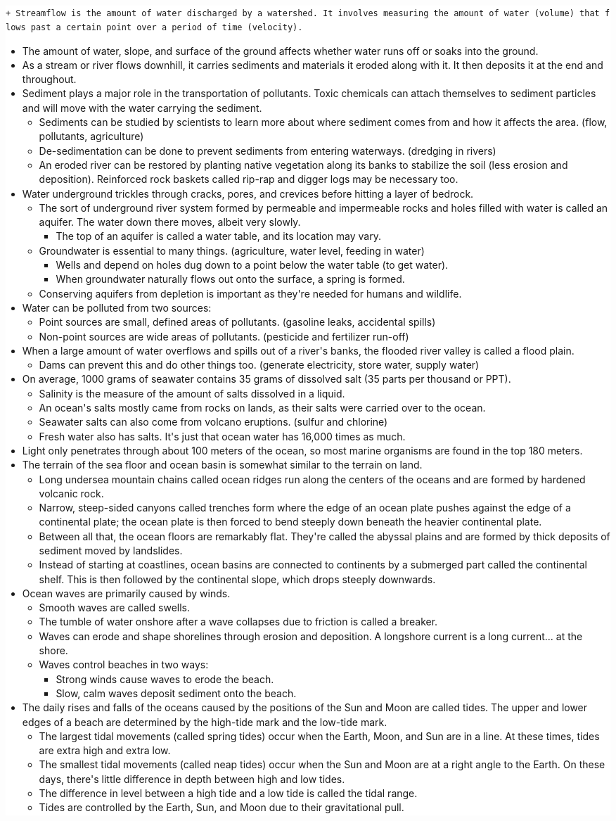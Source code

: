     + Streamflow is the amount of water discharged by a watershed. It involves measuring the amount of water (volume) that flows past a certain point over a period of time (velocity).
+ The amount of water, slope, and surface of the ground affects whether water runs off or soaks into the ground.
+ As a stream or river flows downhill, it carries sediments and materials it eroded along with it. It then deposits it at the end and throughout.
+ Sediment plays a major role in the transportation of pollutants. Toxic chemicals can attach themselves to sediment particles and will move with the water carrying the sediment.
    + Sediments can be studied by scientists to learn more about where sediment comes from and how it affects the area. (flow, pollutants, agriculture)
    + De-sedimentation can be done to prevent sediments from entering waterways. (dredging in rivers)
    + An eroded river can be restored by planting native vegetation along its banks to stabilize the soil (less erosion and deposition). Reinforced rock baskets called rip-rap and digger logs may be necessary too.
+ Water underground trickles through cracks, pores, and crevices before hitting a layer of bedrock.
    + The sort of underground river system formed by permeable and impermeable rocks and holes filled with water is called an aquifer. The water down there moves, albeit very slowly.
        + The top of an aquifer is called a water table, and its location may vary.
    + Groundwater is essential to many things. (agriculture, water level, feeding in water)
        + Wells and depend on holes dug down to a point below the water table (to get water).
        + When groundwater naturally flows out onto the surface, a spring is formed.
    + Conserving aquifers from depletion is important as they're needed for humans and wildlife.
+ Water can be polluted from two sources:
    + Point sources are small, defined areas of pollutants. (gasoline leaks, accidental spills)
    + Non-point sources are wide areas of pollutants. (pesticide and fertilizer run-off)
+ When a large amount of water overflows and spills out of a river's banks, the flooded river valley is called a flood plain.
    + Dams can prevent this and do other things too. (generate electricity, store water, supply water)
+ On average, 1000 grams of seawater contains 35 grams of dissolved salt (35 parts per thousand or PPT).
    + Salinity is the measure of the amount of salts dissolved in a liquid.
    + An ocean's salts mostly came from rocks on lands, as their salts were carried over to the ocean.
    + Seawater salts can also come from volcano eruptions. (sulfur and chlorine)
    + Fresh water also has salts. It's just that ocean water has 16,000 times as much.
+ Light only penetrates through about 100 meters of the ocean, so most marine organisms are found in the top 180 meters.
+ The terrain of the sea floor and ocean basin is somewhat similar to the terrain on land.
    + Long undersea mountain chains called ocean ridges run along the centers of the oceans and are formed by hardened volcanic rock.
    + Narrow, steep-sided canyons called trenches form where the edge of an ocean plate pushes against the edge of a continental plate; the ocean plate is then forced to bend steeply down beneath the heavier continental plate.
    + Between all that, the ocean floors are remarkably flat. They're called the abyssal plains and are formed by thick deposits of sediment moved by landslides.
    + Instead of starting at coastlines, ocean basins are connected to continents by a submerged part called the continental shelf. This is then followed by the continental slope, which drops steeply downwards.
+ Ocean waves are primarily caused by winds.
    + Smooth waves are called swells.
    + The tumble of water onshore after a wave collapses due to friction is called a breaker.
    + Waves can erode and shape shorelines through erosion and deposition. A longshore current is a long current... at the shore.
    + Waves control beaches in two ways:
        + Strong winds cause waves to erode the beach.
        + Slow, calm waves deposit sediment onto the beach.
+ The daily rises and falls of the oceans caused by the positions of the Sun and Moon are called tides. The upper and lower edges of a beach are determined by the high-tide mark and the low-tide mark.
    + The largest tidal movements (called spring tides) occur when the Earth, Moon, and Sun are in a line. At these times, tides are extra high and extra low.
    + The smallest tidal movements (called neap tides) occur when the Sun and Moon are at a right angle to the Earth. On these days, there's little difference in depth between high and low tides.
    + The difference in level between a high tide and a low tide is called the tidal range.
    + Tides are controlled by the Earth, Sun, and Moon due to their gravitational pull.